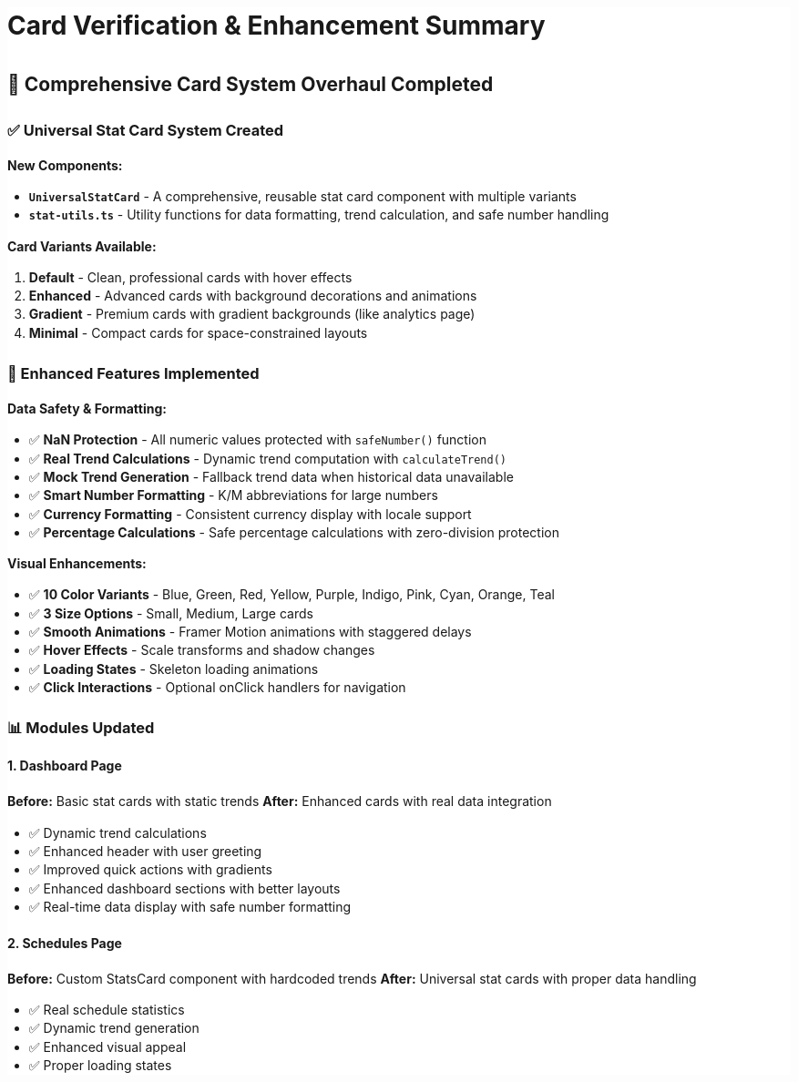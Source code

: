 # Card Verification & Enhancement Summary

## 🎯 **Comprehensive Card System Overhaul Completed**

### **✅ Universal Stat Card System Created**

**New Components:**
- **`UniversalStatCard`** - A comprehensive, reusable stat card component with multiple variants
- **`stat-utils.ts`** - Utility functions for data formatting, trend calculation, and safe number handling

**Card Variants Available:**
1. **Default** - Clean, professional cards with hover effects
2. **Enhanced** - Advanced cards with background decorations and animations
3. **Gradient** - Premium cards with gradient backgrounds (like analytics page)
4. **Minimal** - Compact cards for space-constrained layouts

### **🔧 Enhanced Features Implemented**

**Data Safety & Formatting:**
- ✅ **NaN Protection** - All numeric values protected with `safeNumber()` function
- ✅ **Real Trend Calculations** - Dynamic trend computation with `calculateTrend()`
- ✅ **Mock Trend Generation** - Fallback trend data when historical data unavailable
- ✅ **Smart Number Formatting** - K/M abbreviations for large numbers
- ✅ **Currency Formatting** - Consistent currency display with locale support
- ✅ **Percentage Calculations** - Safe percentage calculations with zero-division protection

**Visual Enhancements:**
- ✅ **10 Color Variants** - Blue, Green, Red, Yellow, Purple, Indigo, Pink, Cyan, Orange, Teal
- ✅ **3 Size Options** - Small, Medium, Large cards
- ✅ **Smooth Animations** - Framer Motion animations with staggered delays
- ✅ **Hover Effects** - Scale transforms and shadow changes
- ✅ **Loading States** - Skeleton loading animations
- ✅ **Click Interactions** - Optional onClick handlers for navigation

### **📊 Modules Updated**

#### **1. Dashboard Page**
**Before:** Basic stat cards with static trends
**After:** Enhanced cards with real data integration
- ✅ Dynamic trend calculations
- ✅ Enhanced header with user greeting
- ✅ Improved quick actions with gradients
- ✅ Enhanced dashboard sections with better layouts
- ✅ Real-time data display with safe number formatting

#### **2. Schedules Page**
**Before:** Custom StatsCard component with hardcoded trends
**After:** Universal stat cards with proper data handling
- ✅ Real schedule statistics
- ✅ Dynamic trend generation
- ✅ Enhanced visual appeal
- ✅ Proper loading states
